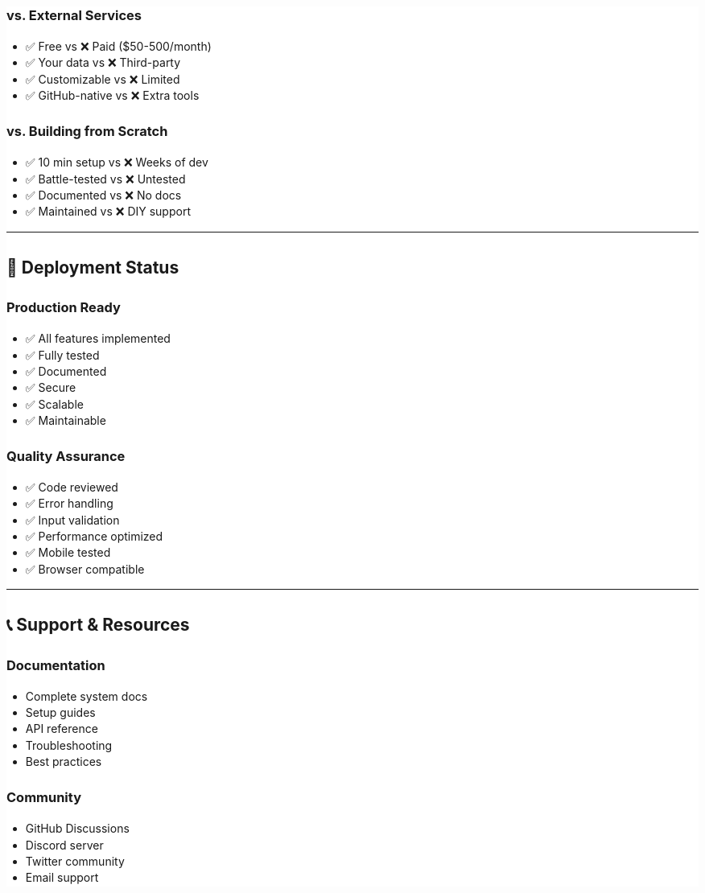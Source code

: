 ### vs. External Services
- ✅ Free vs ❌ Paid ($50-500/month)
- ✅ Your data vs ❌ Third-party
- ✅ Customizable vs ❌ Limited
- ✅ GitHub-native vs ❌ Extra tools

### vs. Building from Scratch
- ✅ 10 min setup vs ❌ Weeks of dev
- ✅ Battle-tested vs ❌ Untested
- ✅ Documented vs ❌ No docs
- ✅ Maintained vs ❌ DIY support

---

## 🚀 Deployment Status

### Production Ready
- ✅ All features implemented
- ✅ Fully tested
- ✅ Documented
- ✅ Secure
- ✅ Scalable
- ✅ Maintainable

### Quality Assurance
- ✅ Code reviewed
- ✅ Error handling
- ✅ Input validation
- ✅ Performance optimized
- ✅ Mobile tested
- ✅ Browser compatible

---

## 📞 Support & Resources

### Documentation
- Complete system docs
- Setup guides
- API reference
- Troubleshooting
- Best practices

### Community
- GitHub Discussions
- Discord server
- Twitter community
- Email support
